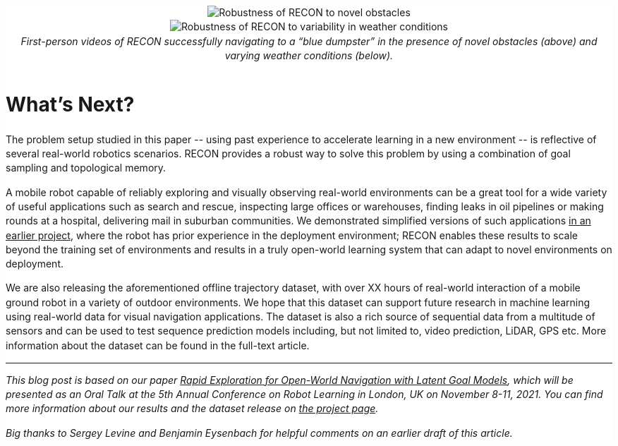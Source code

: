 <p style="text-align:center;">
    <img src="https://bair.berkeley.edu/static/blog/recon/recon_blog_obstacles.gif" alt="Robustness of RECON to novel obstacles" width="100%"><br>
    <img src="https://bair.berkeley.edu/static/blog/recon/recon_blog_weather.gif" alt="Robustness of RECON to variability in weather conditions" width="100%"><br>
    <i>
    First-person videos of RECON successfully navigating to a “blue dumpster” in the presence of novel obstacles (above) and varying weather conditions (below).
    </i>
</p>

# What’s Next?

The problem setup studied in this paper -- using past experience to accelerate learning in a new environment -- is reflective of several real-world robotics scenarios. RECON provides a robust way to solve this problem by using a combination of goal sampling and topological memory.

A mobile robot capable of reliably exploring and visually observing real-world environments can be a great tool for a wide variety of useful applications such as search and rescue, inspecting large offices or warehouses, finding leaks in oil pipelines or making rounds at a hospital, delivering mail in suburban communities. We demonstrated simplified versions of such applications [in an earlier project][3], where the robot has prior experience in the deployment environment; RECON enables these results to scale beyond the training set of environments and results in a truly open-world learning system that can adapt to novel environments on deployment.

We are also releasing the aforementioned offline trajectory dataset, with over XX hours of real-world interaction of a mobile ground robot in a variety of outdoor environments. We hope that this dataset can support future research in machine learning using real-world data for visual navigation applications. The dataset is also a rich source of sequential data from a multitude of sensors and can be used to test sequence prediction models including, but not limited to, video prediction, LiDAR, GPS etc. More information about the dataset can be found in the full-text article.

<hr>

_This blog post is based on our paper [Rapid Exploration for Open-World Navigation with Latent Goal Models][9], which will be presented as an Oral Talk at the 5th Annual Conference on Robot Learning in London, UK on November 8-11, 2021. You can find more information about our results and the dataset release on [the project page][10]._

_Big thanks to Sergey Levine and Benjamin Eysenbach for helpful comments on an earlier draft of this article._



[1]: https://arxiv.org/abs/1612.00410
[2]: https://sites.google.com/view/badgr
[3]: https://sites.google.com/view/ving-robot/home
[4]: https://arxiv.org/abs/1810.12894
[5]: https://arxiv.org/abs/1901.10902
[6]: https://arxiv.org/abs/1901.10902
[7]: https://arxiv.org/abs/1901.10902
[8]: https://arxiv.org/abs/1810.02274
[9]: https://arxiv.org/abs/2104.05859
[10]: https://sites.google.com/view/recon-robot
[11]: https://pubmed.ncbi.nlm.nih.gov/15811218/
[12]: https://arxiv.org/abs/1807.04742